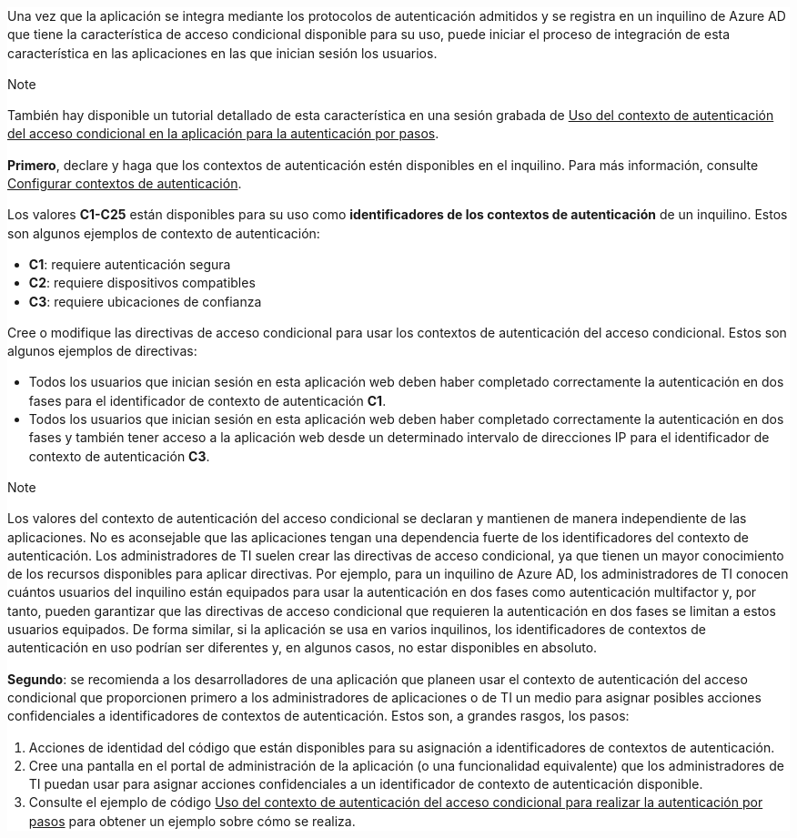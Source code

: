Una vez que la aplicación se integra mediante los protocolos de autenticación admitidos y se registra en un inquilino de Azure AD que tiene la característica de acceso condicional disponible para su uso, puede iniciar el proceso de integración de esta característica en las aplicaciones en las que inician sesión los usuarios.

> [!NOTE]
> También hay disponible un tutorial detallado de esta característica en una sesión grabada de [Uso del contexto de autenticación del acceso condicional en la aplicación para la autenticación por pasos](https://www.youtube.com/watch?v=_iO7CfoktTY).

**Primero**, declare y haga que los contextos de autenticación estén disponibles en el inquilino. Para más información, consulte [Configurar contextos de autenticación](../conditional-access/concept-conditional-access-cloud-apps.md#configure-authentication-contexts).

Los valores **C1-C25** están disponibles para su uso como **identificadores de los contextos de autenticación** de un inquilino. Estos son algunos ejemplos de contexto de autenticación:

- **C1**: requiere autenticación segura
- **C2**: requiere dispositivos compatibles
- **C3**: requiere ubicaciones de confianza

Cree o modifique las directivas de acceso condicional para usar los contextos de autenticación del acceso condicional. Estos son algunos ejemplos de directivas:

- Todos los usuarios que inician sesión en esta aplicación web deben haber completado correctamente la autenticación en dos fases para el identificador de contexto de autenticación **C1**.
- Todos los usuarios que inician sesión en esta aplicación web deben haber completado correctamente la autenticación en dos fases y también tener acceso a la aplicación web desde un determinado intervalo de direcciones IP para el identificador de contexto de autenticación **C3**.

> [!NOTE]
> Los valores del contexto de autenticación del acceso condicional se declaran y mantienen de manera independiente de las aplicaciones. No es aconsejable que las aplicaciones tengan una dependencia fuerte de los identificadores del contexto de autenticación. Los administradores de TI suelen crear las directivas de acceso condicional, ya que tienen un mayor conocimiento de los recursos disponibles para aplicar directivas. Por ejemplo, para un inquilino de Azure AD, los administradores de TI conocen cuántos usuarios del inquilino están equipados para usar la autenticación en dos fases como autenticación multifactor y, por tanto, pueden garantizar que las directivas de acceso condicional que requieren la autenticación en dos fases se limitan a estos usuarios equipados. De forma similar, si la aplicación se usa en varios inquilinos, los identificadores de contextos de autenticación en uso podrían ser diferentes y, en algunos casos, no estar disponibles en absoluto.

**Segundo**: se recomienda a los desarrolladores de una aplicación que planeen usar el contexto de autenticación del acceso condicional que proporcionen primero a los administradores de aplicaciones o de TI un medio para asignar posibles acciones confidenciales a identificadores de contextos de autenticación. Estos son, a grandes rasgos, los pasos:

1. Acciones de identidad del código que están disponibles para su asignación a identificadores de contextos de autenticación.
1. Cree una pantalla en el portal de administración de la aplicación (o una funcionalidad equivalente) que los administradores de TI puedan usar para asignar acciones confidenciales a un identificador de contexto de autenticación disponible.
1. Consulte el ejemplo de código [Uso del contexto de autenticación del acceso condicional para realizar la autenticación por pasos](https://github.com/Azure-Samples/ms-identity-ca-auth-context/blob/main/README.md) para obtener un ejemplo sobre cómo se realiza.
